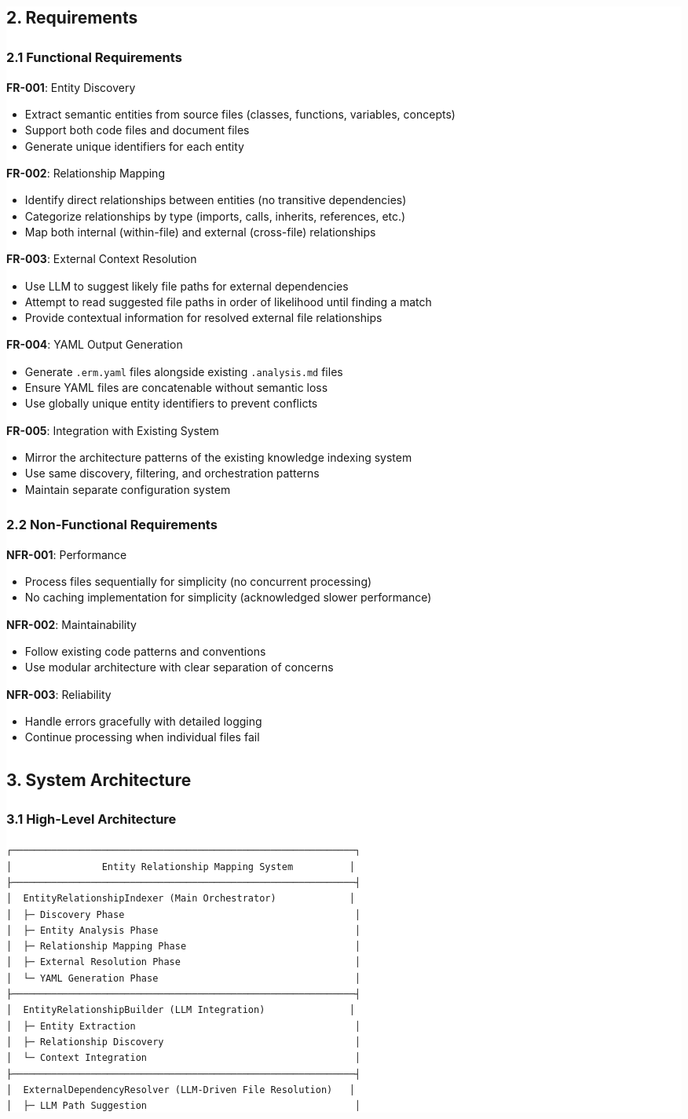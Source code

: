 ## 2. Requirements

### 2.1 Functional Requirements

**FR-001**: Entity Discovery
- Extract semantic entities from source files (classes, functions, variables, concepts)
- Support both code files and document files
- Generate unique identifiers for each entity

**FR-002**: Relationship Mapping
- Identify direct relationships between entities (no transitive dependencies)
- Categorize relationships by type (imports, calls, inherits, references, etc.)
- Map both internal (within-file) and external (cross-file) relationships

**FR-003**: External Context Resolution
- Use LLM to suggest likely file paths for external dependencies
- Attempt to read suggested file paths in order of likelihood until finding a match
- Provide contextual information for resolved external file relationships

**FR-004**: YAML Output Generation
- Generate `.erm.yaml` files alongside existing `.analysis.md` files
- Ensure YAML files are concatenable without semantic loss
- Use globally unique entity identifiers to prevent conflicts

**FR-005**: Integration with Existing System
- Mirror the architecture patterns of the existing knowledge indexing system
- Use same discovery, filtering, and orchestration patterns
- Maintain separate configuration system

### 2.2 Non-Functional Requirements

**NFR-001**: Performance
- Process files sequentially for simplicity (no concurrent processing)
- No caching implementation for simplicity (acknowledged slower performance)

**NFR-002**: Maintainability
- Follow existing code patterns and conventions
- Use modular architecture with clear separation of concerns

**NFR-003**: Reliability
- Handle errors gracefully with detailed logging
- Continue processing when individual files fail

## 3. System Architecture

### 3.1 High-Level Architecture

```
┌─────────────────────────────────────────────────────────────┐
│                Entity Relationship Mapping System          │
├─────────────────────────────────────────────────────────────┤
│  EntityRelationshipIndexer (Main Orchestrator)             │
│  ├─ Discovery Phase                                         │
│  ├─ Entity Analysis Phase                                   │
│  ├─ Relationship Mapping Phase                              │
│  ├─ External Resolution Phase                               │
│  └─ YAML Generation Phase                                   │
├─────────────────────────────────────────────────────────────┤
│  EntityRelationshipBuilder (LLM Integration)               │
│  ├─ Entity Extraction                                       │
│  ├─ Relationship Discovery                                  │
│  └─ Context Integration                                     │  
├─────────────────────────────────────────────────────────────┤
│  ExternalDependencyResolver (LLM-Driven File Resolution)   │
│  ├─ LLM Path Suggestion                                     │
```